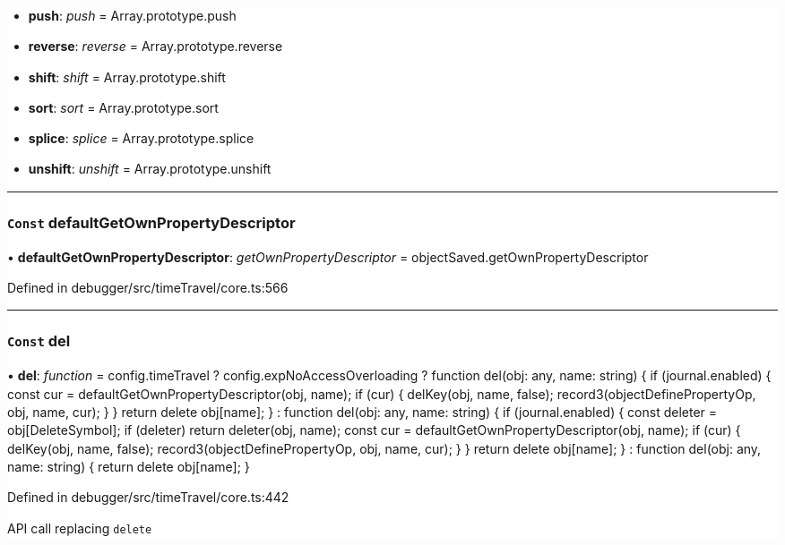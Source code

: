 * **push**: *push* = Array.prototype.push

* **reverse**: *reverse* = Array.prototype.reverse

* **shift**: *shift* = Array.prototype.shift

* **sort**: *sort* = Array.prototype.sort

* **splice**: *splice* = Array.prototype.splice

* **unshift**: *unshift* = Array.prototype.unshift

___

### `Const` defaultGetOwnPropertyDescriptor

• **defaultGetOwnPropertyDescriptor**: *getOwnPropertyDescriptor* = objectSaved.getOwnPropertyDescriptor

Defined in debugger/src/timeTravel/core.ts:566

___

### `Const` del

• **del**: *function* = config.timeTravel
    ? config.expNoAccessOverloading
      ? function del(obj: any, name: string) {
        if (journal.enabled) {
          const cur = defaultGetOwnPropertyDescriptor(obj, name);
          if (cur) {
            delKey(obj, name, false);
            record3(objectDefinePropertyOp, obj, name, cur);
          }
        }
        return delete obj[name];
      }
      : function del(obj: any, name: string) {
        if (journal.enabled) {
          const deleter = obj[DeleteSymbol];
          if (deleter) return deleter(obj, name);
          const cur = defaultGetOwnPropertyDescriptor(obj, name);
          if (cur) {
            delKey(obj, name, false);
            record3(objectDefinePropertyOp, obj, name, cur);
          }
        }
        return delete obj[name];
      }
    : function del(obj: any, name: string) {
      return delete obj[name];
    }

Defined in debugger/src/timeTravel/core.ts:442

API call replacing `delete`
